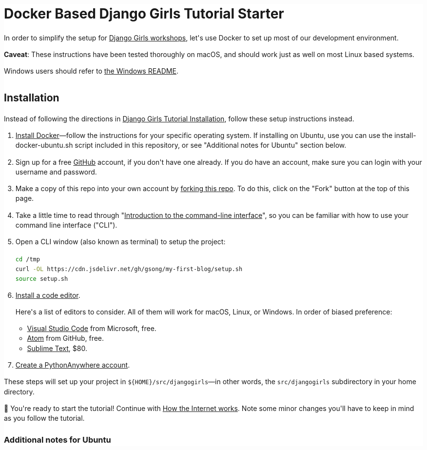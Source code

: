 # Docker Based Django Girls Tutorial Starter

In order to simplify the setup for [Django Girls workshops][tutorial], let's use
Docker to set up most of our development environment.

**Caveat**: These instructions have been tested thoroughly on macOS, and should
work just as well on most Linux based systems.

Windows users should refer to [the Windows README](docs/windows/README.md).

## Installation

Instead of following the directions in [Django Girls Tutorial
Installation][installation], follow these setup instructions instead.

1.  [Install Docker][docker platforms]—follow the instructions for your specific
    operating system. If installing on Ubuntu, use you can use the
    install-docker-ubuntu.sh script included in this repository, or see "Additional
    notes for Ubuntu" section below.
1.  Sign up for a free [GitHub][] account, if you don't have one already. If you
    do have an account, make sure you can login with your username and password.
1.  Make a copy of this repo into your own account by [forking this repo][fork].
    To do this, click on the "Fork" button at the top of this page.
1.  Take a little time to read through "[Introduction to the command-line
    interface][cli-intro]", so you can be familiar with how to use your command
    line interface ("CLI").
1.  Open a CLI window (also known as terminal) to setup the project:

    ```sh
    cd /tmp
    curl -OL https://cdn.jsdelivr.net/gh/gsong/my-first-blog/setup.sh
    source setup.sh
    ```

1.  [Install a code editor][code-editor].

    Here's a list of editors to consider. All of them will work for macOS,
    Linux, or Windows. In order of biased preference:

    - [Visual Studio Code][vsc] from Microsoft, free.
    - [Atom][] from GitHub, free.
    - [Sublime Text][], \$80.

1.  [Create a PythonAnywhere account][pa-account].

These steps will set up your project in `${HOME}/src/djangogirls`—in other
words, the `src/djangogirls` subdirectory in your home directory.

🎉 You're ready to start the tutorial! Continue with [How the Internet
works][internet]. Note some minor changes you'll have to keep in mind as you
follow the tutorial.

### Additional notes for Ubuntu


[atom]: https://atom.io
[change-settings]: https://tutorial.djangogirls.org/en/django_start_project/#changing-settings
[cli-intro]: https://tutorial.djangogirls.org/en/intro_to_command_line/
[code-editor]: https://tutorial.djangogirls.org/en/installation/#install-a-code-editor
[deploy-installing-git]: https://tutorial.djangogirls.org/en/deploy/#installing-git
[deploy-push-code]: https://tutorial.djangogirls.org/en/deploy/#pushing-your-code-to-github
[deploy-pythonanywhere]: https://tutorial.djangogirls.org/en/deploy/#setting-up-our-blog-on-pythonanywhere
[deploy-start-git-repo]: https://tutorial.djangogirls.org/en/deploy/#starting-our-git-repository
[deploy]: https://tutorial.djangogirls.org/en/deploy/
[django installation]: https://tutorial.djangogirls.org/en/django_installation/
[docker-compose]: https://docs.docker.com/compose/install/
[docker platforms]: https://docs.docker.com/install/#supported-platforms
[first-project]: https://tutorial.djangogirls.org/en/django_start_project/
[fork]: https://github.com/gsong/my-first-blog/fork
[github]: https://github.com
[installation]: https://tutorial.djangogirls.org/en/installation/
[internet]: https://tutorial.djangogirls.org/en/how_the_internet_works/
[ipython]: https://ipython.org
[pa-account]: https://tutorial.djangogirls.org/en/installation/#create-a-pythonanywhere-account
[post installation for Linux]: https://docs.docker.com/install/linux/linux-postinstall/
[python installation]: https://tutorial.djangogirls.org/en/python_installation/
[sublime text]: https://www.sublimetext.com
[tutorial]: https://tutorial.djangogirls.org/en
[vsc]: https://code.visualstudio.com